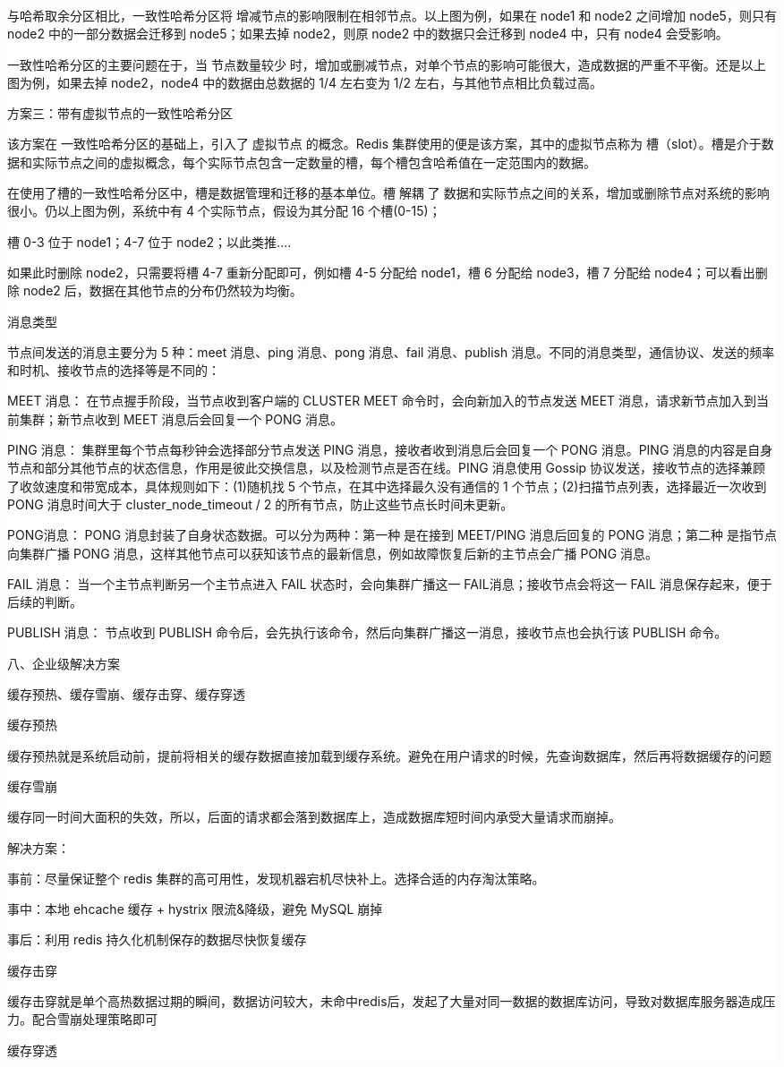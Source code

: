 与哈希取余分区相比，一致性哈希分区将 增减节点的影响限制在相邻节点。以上图为例，如果在 node1 和 node2 之间增加 node5，则只有 node2 中的一部分数据会迁移到 node5；如果去掉 node2，则原 node2 中的数据只会迁移到 node4 中，只有 node4 会受影响。

一致性哈希分区的主要问题在于，当 节点数量较少 时，增加或删减节点，对单个节点的影响可能很大，造成数据的严重不平衡。还是以上图为例，如果去掉 node2，node4 中的数据由总数据的 1/4 左右变为 1/2 左右，与其他节点相比负载过高。

方案三：带有虚拟节点的一致性哈希分区

该方案在 一致性哈希分区的基础上，引入了 虚拟节点 的概念。Redis 集群使用的便是该方案，其中的虚拟节点称为 槽（slot）。槽是介于数据和实际节点之间的虚拟概念，每个实际节点包含一定数量的槽，每个槽包含哈希值在一定范围内的数据。

在使用了槽的一致性哈希分区中，槽是数据管理和迁移的基本单位。槽 解耦 了 数据和实际节点之间的关系，增加或删除节点对系统的影响很小。仍以上图为例，系统中有 4 个实际节点，假设为其分配 16 个槽(0-15)；

槽 0-3 位于 node1；4-7 位于 node2；以此类推....

如果此时删除 node2，只需要将槽 4-7 重新分配即可，例如槽 4-5 分配给 node1，槽 6 分配给 node3，槽 7 分配给 node4；可以看出删除 node2 后，数据在其他节点的分布仍然较为均衡。

消息类型

节点间发送的消息主要分为 5 种：meet 消息、ping 消息、pong 消息、fail 消息、publish 消息。不同的消息类型，通信协议、发送的频率和时机、接收节点的选择等是不同的：

MEET 消息： 在节点握手阶段，当节点收到客户端的 CLUSTER MEET 命令时，会向新加入的节点发送 MEET 消息，请求新节点加入到当前集群；新节点收到 MEET 消息后会回复一个 PONG 消息。

PING 消息： 集群里每个节点每秒钟会选择部分节点发送 PING 消息，接收者收到消息后会回复一个 PONG 消息。PING 消息的内容是自身节点和部分其他节点的状态信息，作用是彼此交换信息，以及检测节点是否在线。PING 消息使用 Gossip 协议发送，接收节点的选择兼顾了收敛速度和带宽成本，具体规则如下：(1)随机找 5 个节点，在其中选择最久没有通信的 1 个节点；(2)扫描节点列表，选择最近一次收到 PONG 消息时间大于 cluster_node_timeout / 2 的所有节点，防止这些节点长时间未更新。

PONG消息： PONG 消息封装了自身状态数据。可以分为两种：第一种 是在接到 MEET/PING 消息后回复的 PONG 消息；第二种 是指节点向集群广播 PONG 消息，这样其他节点可以获知该节点的最新信息，例如故障恢复后新的主节点会广播 PONG 消息。

FAIL 消息： 当一个主节点判断另一个主节点进入 FAIL 状态时，会向集群广播这一 FAIL消息；接收节点会将这一 FAIL 消息保存起来，便于后续的判断。

PUBLISH 消息： 节点收到 PUBLISH 命令后，会先执行该命令，然后向集群广播这一消息，接收节点也会执行该 PUBLISH 命令。

八、企业级解决方案

缓存预热、缓存雪崩、缓存击穿、缓存穿透

缓存预热

缓存预热就是系统启动前，提前将相关的缓存数据直接加载到缓存系统。避免在用户请求的时候，先查询数据库，然后再将数据缓存的问题

缓存雪崩

缓存同一时间大面积的失效，所以，后面的请求都会落到数据库上，造成数据库短时间内承受大量请求而崩掉。

解决方案：

事前：尽量保证整个 redis 集群的高可用性，发现机器宕机尽快补上。选择合适的内存淘汰策略。

事中：本地 ehcache 缓存 + hystrix 限流&降级，避免 MySQL 崩掉

事后：利用 redis 持久化机制保存的数据尽快恢复缓存

缓存击穿

缓存击穿就是单个高热数据过期的瞬间，数据访问较大，未命中redis后，发起了大量对同一数据的数据库访问，导致对数据库服务器造成压力。配合雪崩处理策略即可

缓存穿透
